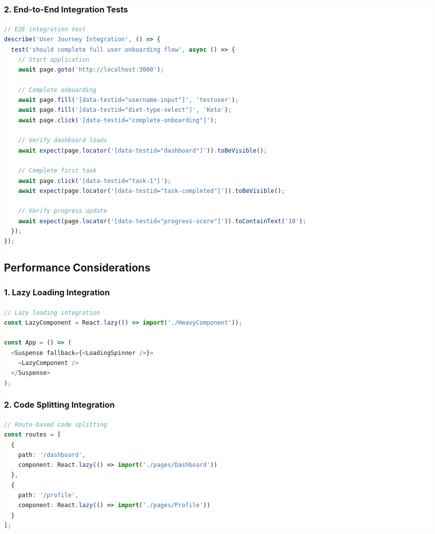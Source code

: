 ### 2. End-to-End Integration Tests

```typescript
// E2E integration test
describe('User Journey Integration', () => {
  test('should complete full user onboarding flow', async () => {
    // Start application
    await page.goto('http://localhost:3000');
    
    // Complete onboarding
    await page.fill('[data-testid="username-input"]', 'testuser');
    await page.fill('[data-testid="diet-type-select"]', 'Keto');
    await page.click('[data-testid="complete-onboarding"]');
    
    // Verify dashboard loads
    await expect(page.locator('[data-testid="dashboard"]')).toBeVisible();
    
    // Complete first task
    await page.click('[data-testid="task-1"]');
    await expect(page.locator('[data-testid="task-completed"]')).toBeVisible();
    
    // Verify progress update
    await expect(page.locator('[data-testid="progress-score"]')).toContainText('10');
  });
});
```

## Performance Considerations

### 1. Lazy Loading Integration

```typescript
// Lazy loading integration
const LazyComponent = React.lazy(() => import('./HeavyComponent'));

const App = () => (
  <Suspense fallback={<LoadingSpinner />}>
    <LazyComponent />
  </Suspense>
);
```

### 2. Code Splitting Integration

```typescript
// Route-based code splitting
const routes = [
  {
    path: '/dashboard',
    component: React.lazy(() => import('./pages/Dashboard'))
  },
  {
    path: '/profile',
    component: React.lazy(() => import('./pages/Profile'))
  }
];
```
